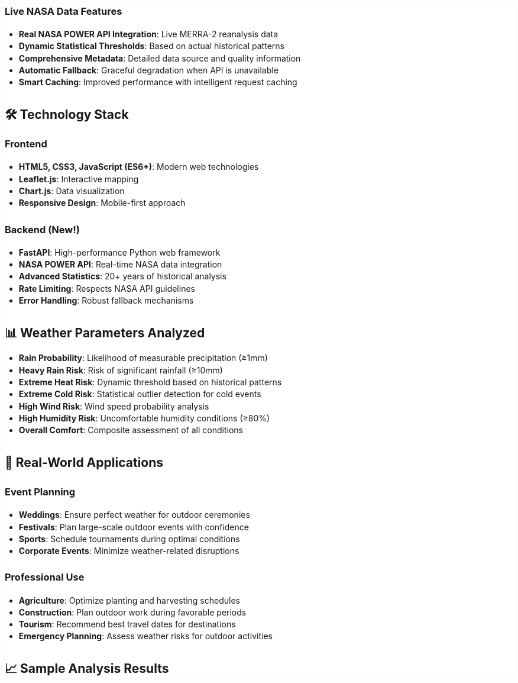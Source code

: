 ### Live NASA Data Features
- **Real NASA POWER API Integration**: Live MERRA-2 reanalysis data
- **Dynamic Statistical Thresholds**: Based on actual historical patterns
- **Comprehensive Metadata**: Detailed data source and quality information
- **Automatic Fallback**: Graceful degradation when API is unavailable
- **Smart Caching**: Improved performance with intelligent request caching

## 🛠️ Technology Stack

### Frontend
- **HTML5, CSS3, JavaScript (ES6+)**: Modern web technologies
- **Leaflet.js**: Interactive mapping
- **Chart.js**: Data visualization
- **Responsive Design**: Mobile-first approach

### Backend (New!)
- **FastAPI**: High-performance Python web framework
- **NASA POWER API**: Real-time NASA data integration
- **Advanced Statistics**: 20+ years of historical analysis
- **Rate Limiting**: Respects NASA API guidelines
- **Error Handling**: Robust fallback mechanisms

## 📊 Weather Parameters Analyzed

- **Rain Probability**: Likelihood of measurable precipitation (≥1mm)
- **Heavy Rain Risk**: Risk of significant rainfall (≥10mm)
- **Extreme Heat Risk**: Dynamic threshold based on historical patterns
- **Extreme Cold Risk**: Statistical outlier detection for cold events
- **High Wind Risk**: Wind speed probability analysis
- **High Humidity Risk**: Uncomfortable humidity conditions (≥80%)
- **Overall Comfort**: Composite assessment of all conditions

## 🎯 Real-World Applications

### Event Planning
- **Weddings**: Ensure perfect weather for outdoor ceremonies
- **Festivals**: Plan large-scale outdoor events with confidence
- **Sports**: Schedule tournaments during optimal conditions
- **Corporate Events**: Minimize weather-related disruptions

### Professional Use
- **Agriculture**: Optimize planting and harvesting schedules
- **Construction**: Plan outdoor work during favorable periods
- **Tourism**: Recommend best travel dates for destinations
- **Emergency Planning**: Assess weather risks for outdoor activities

## 📈 Sample Analysis Results
